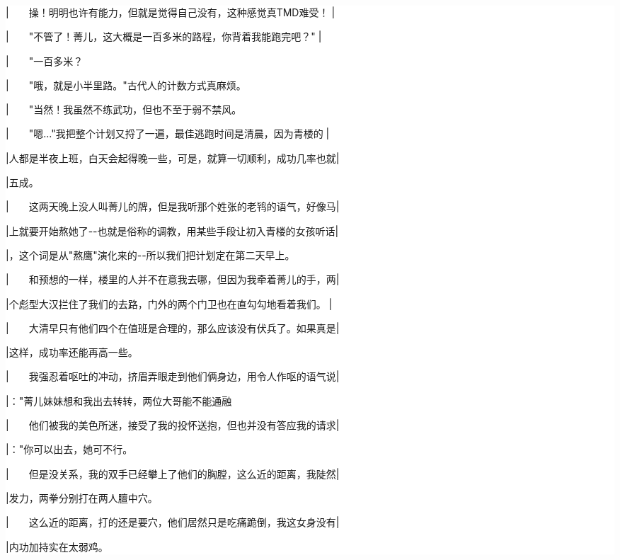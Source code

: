 |　　操！明明也许有能力，但就是觉得自己没有，这种感觉真TMD难受！   |

|　　"不管了！菁儿，这大概是一百多米的路程，你背着我能跑完吧？"    |

|　　"一百多米？

|　　"哦，就是小半里路。"古代人的计数方式真麻烦。

|　　"当然！我虽然不练武功，但也不至于弱不禁风。

|　　"嗯..."我把整个计划又捋了一遍，最佳逃跑时间是清晨，因为青楼的 |

|人都是半夜上班，白天会起得晚一些，可是，就算一切顺利，成功几率也就|

|五成。

|　　这两天晚上没人叫菁儿的牌，但是我听那个姓张的老鸨的语气，好像马|

|上就要开始熬她了--也就是俗称的调教，用某些手段让初入青楼的女孩听话|

|，这个词是从"熬鹰"演化来的--所以我们把计划定在第二天早上。

|　　和预想的一样，楼里的人并不在意我去哪，但因为我牵着菁儿的手，两|

|个彪型大汉拦住了我们的去路，门外的两个门卫也在直勾勾地看着我们。  |

|　　大清早只有他们四个在值班是合理的，那么应该没有伏兵了。如果真是|

|这样，成功率还能再高一些。

|　　我强忍着呕吐的冲动，挤眉弄眼走到他们俩身边，用令人作呕的语气说|

|："菁儿妹妹想和我出去转转，两位大哥能不能通融

|　　他们被我的美色所迷，接受了我的投怀送抱，但也并没有答应我的请求|

|："你可以出去，她可不行。

|　　但是没关系，我的双手已经攀上了他们的胸膛，这么近的距离，我陡然|

|发力，两拳分别打在两人膻中穴。

|　　这么近的距离，打的还是要穴，他们居然只是吃痛跪倒，我这女身没有|

|内功加持实在太弱鸡。
